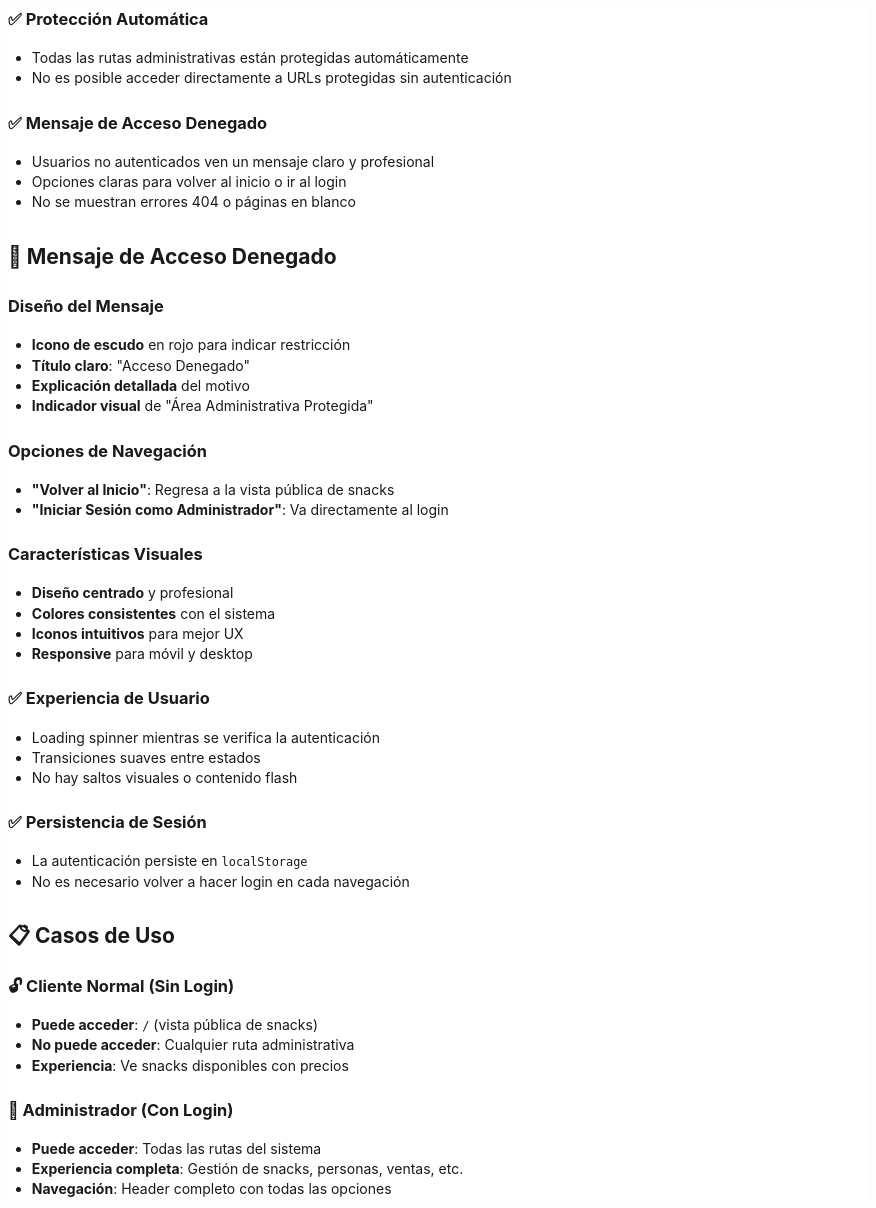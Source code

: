 ### ✅ **Protección Automática**
- Todas las rutas administrativas están protegidas automáticamente
- No es posible acceder directamente a URLs protegidas sin autenticación

### ✅ **Mensaje de Acceso Denegado**
- Usuarios no autenticados ven un mensaje claro y profesional
- Opciones claras para volver al inicio o ir al login
- No se muestran errores 404 o páginas en blanco

## 🚫 **Mensaje de Acceso Denegado**

### **Diseño del Mensaje**
- **Icono de escudo** en rojo para indicar restricción
- **Título claro**: "Acceso Denegado"
- **Explicación detallada** del motivo
- **Indicador visual** de "Área Administrativa Protegida"

### **Opciones de Navegación**
- **"Volver al Inicio"**: Regresa a la vista pública de snacks
- **"Iniciar Sesión como Administrador"**: Va directamente al login

### **Características Visuales**
- **Diseño centrado** y profesional
- **Colores consistentes** con el sistema
- **Iconos intuitivos** para mejor UX
- **Responsive** para móvil y desktop

### ✅ **Experiencia de Usuario**
- Loading spinner mientras se verifica la autenticación
- Transiciones suaves entre estados
- No hay saltos visuales o contenido flash

### ✅ **Persistencia de Sesión**
- La autenticación persiste en `localStorage`
- No es necesario volver a hacer login en cada navegación

## 📋 **Casos de Uso**

### **🔓 Cliente Normal (Sin Login)**
- **Puede acceder**: `/` (vista pública de snacks)
- **No puede acceder**: Cualquier ruta administrativa
- **Experiencia**: Ve snacks disponibles con precios

### **🔐 Administrador (Con Login)**
- **Puede acceder**: Todas las rutas del sistema
- **Experiencia completa**: Gestión de snacks, personas, ventas, etc.
- **Navegación**: Header completo con todas las opciones
